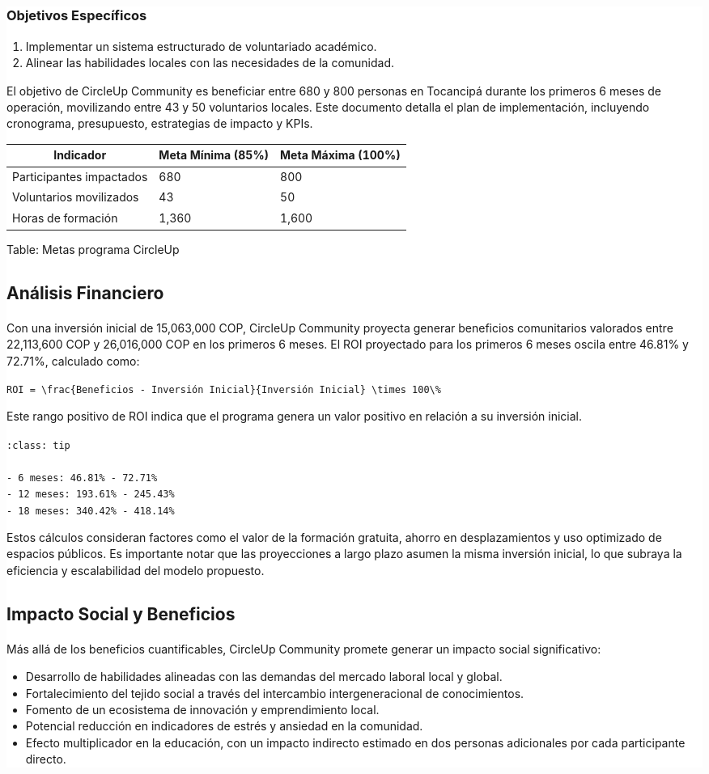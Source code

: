 ### Objetivos Específicos

1. Implementar un sistema estructurado de voluntariado académico.
2. Alinear las habilidades locales con las necesidades de la comunidad.

El objetivo de CircleUp Community es beneficiar entre 680 y 800 personas en Tocancipá durante los primeros 6 meses de operación, movilizando entre 43 y 50 voluntarios locales. Este documento detalla el plan de implementación, incluyendo cronograma, presupuesto, estrategias de impacto y KPIs.

| Indicador | Meta Mínima (85%) | Meta Máxima (100%) |
|-----------|-------------------|---------------------|
| Participantes impactados | 680 | 800 |
| Voluntarios movilizados | 43 | 50 |
| Horas de formación | 1,360 | 1,600 |

Table: Metas programa CircleUp

## Análisis Financiero

Con una inversión inicial de 15,063,000 COP, CircleUp Community proyecta generar beneficios comunitarios valorados entre 22,113,600 COP y 26,016,000 COP en los primeros 6 meses. El ROI proyectado para los primeros 6 meses oscila entre 46.81% y 72.71%, calculado como:

```{math}
ROI = \frac{Beneficios - Inversión Inicial}{Inversión Inicial} \times 100\%
```

Este rango positivo de ROI indica que el programa genera un valor positivo en relación a su inversión inicial.

```{admonition} ROI Proyectado
:class: tip

- 6 meses: 46.81% - 72.71%
- 12 meses: 193.61% - 245.43%
- 18 meses: 340.42% - 418.14%
```

Estos cálculos consideran factores como el valor de la formación gratuita, ahorro en desplazamientos y uso optimizado de espacios públicos. Es importante notar que las proyecciones a largo plazo asumen la misma inversión inicial, lo que subraya la eficiencia y escalabilidad del modelo propuesto.

## Impacto Social y Beneficios

Más allá de los beneficios cuantificables, CircleUp Community promete generar un impacto social significativo:

- Desarrollo de habilidades alineadas con las demandas del mercado laboral local y global.
- Fortalecimiento del tejido social a través del intercambio intergeneracional de conocimientos.
- Fomento de un ecosistema de innovación y emprendimiento local.
- Potencial reducción en indicadores de estrés y ansiedad en la comunidad.
- Efecto multiplicador en la educación, con un impacto indirecto estimado en dos personas adicionales por cada participante directo.
